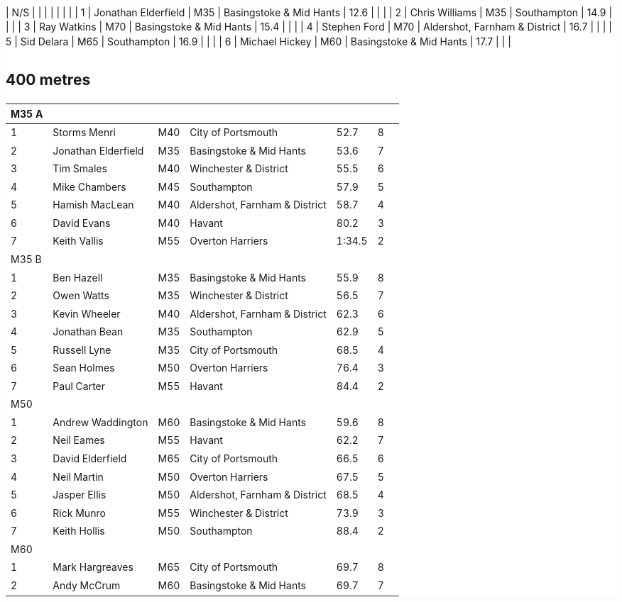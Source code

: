 | N/S | | | | | | |
| 1 | Jonathan Elderfield | M35 | Basingstoke \& Mid Hants | 12\.6 |  |  |
| 2 | Chris Williams | M35 | Southampton | 14\.9 |  |  |
| 3 | Ray Watkins | M70 | Basingstoke \& Mid Hants | 15\.4 |  |  |
| 4 | Stephen Ford | M70 | Aldershot, Farnham \& District | 16\.7 |  |  |
| 5 | Sid Delara | M65 | Southampton | 16\.9 |  |  |
| 6 | Michael Hickey | M60 | Basingstoke \& Mid Hants | 17\.7 |  |  |


400 metres
----------



| M35 A | | | | | | |
| --- | --- | --- | --- | --- | --- | --- |
| 1 | Storms Menri | M40 | City of Portsmouth | 52\.7 | 8 |  |
| 2 | Jonathan Elderfield | M35 | Basingstoke \& Mid Hants | 53\.6 | 7 |  |
| 3 | Tim Smales | M40 | Winchester \& District | 55\.5 | 6 |  |
| 4 | Mike Chambers | M45 | Southampton | 57\.9 | 5 |  |
| 5 | Hamish MacLean | M40 | Aldershot, Farnham \& District | 58\.7 | 4 |  |
| 6 | David Evans | M40 | Havant | 80\.2 | 3 |  |
| 7 | Keith Vallis | M55 | Overton Harriers | 1:34\.5 | 2 |  |
| M35 B | | | | | | |
| 1 | Ben Hazell | M35 | Basingstoke \& Mid Hants | 55\.9 | 8 |  |
| 2 | Owen Watts | M35 | Winchester \& District | 56\.5 | 7 |  |
| 3 | Kevin Wheeler | M40 | Aldershot, Farnham \& District | 62\.3 | 6 |  |
| 4 | Jonathan Bean | M35 | Southampton | 62\.9 | 5 |  |
| 5 | Russell Lyne | M35 | City of Portsmouth | 68\.5 | 4 |  |
| 6 | Sean Holmes | M50 | Overton Harriers | 76\.4 | 3 |  |
| 7 | Paul Carter | M55 | Havant | 84\.4 | 2 |  |
| M50 | | | | | | |
| 1 | Andrew Waddington | M60 | Basingstoke \& Mid Hants | 59\.6 | 8 |  |
| 2 | Neil Eames | M55 | Havant | 62\.2 | 7 |  |
| 3 | David Elderfield | M65 | City of Portsmouth | 66\.5 | 6 |  |
| 4 | Neil Martin | M50 | Overton Harriers | 67\.5 | 5 |  |
| 5 | Jasper Ellis | M50 | Aldershot, Farnham \& District | 68\.5 | 4 |  |
| 6 | Rick Munro | M55 | Winchester \& District | 73\.9 | 3 |  |
| 7 | Keith Hollis | M50 | Southampton | 88\.4 | 2 |  |
| M60 | | | | | | |
| 1 | Mark Hargreaves | M65 | City of Portsmouth | 69\.7 | 8 |  |
| 2 | Andy McCrum | M60 | Basingstoke \& Mid Hants | 69\.7 | 7 |  |